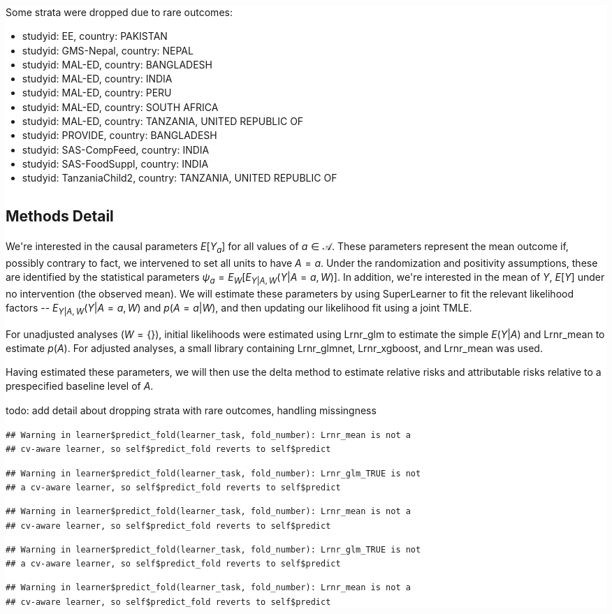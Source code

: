 Some strata were dropped due to rare outcomes:

* studyid: EE, country: PAKISTAN
* studyid: GMS-Nepal, country: NEPAL
* studyid: MAL-ED, country: BANGLADESH
* studyid: MAL-ED, country: INDIA
* studyid: MAL-ED, country: PERU
* studyid: MAL-ED, country: SOUTH AFRICA
* studyid: MAL-ED, country: TANZANIA, UNITED REPUBLIC OF
* studyid: PROVIDE, country: BANGLADESH
* studyid: SAS-CompFeed, country: INDIA
* studyid: SAS-FoodSuppl, country: INDIA
* studyid: TanzaniaChild2, country: TANZANIA, UNITED REPUBLIC OF

## Methods Detail

We're interested in the causal parameters $E[Y_a]$ for all values of $a \in \mathcal{A}$. These parameters represent the mean outcome if, possibly contrary to fact, we intervened to set all units to have $A=a$. Under the randomization and positivity assumptions, these are identified by the statistical parameters $\psi_a=E_W[E_{Y|A,W}(Y|A=a,W)]$.  In addition, we're interested in the mean of $Y$, $E[Y]$ under no intervention (the observed mean). We will estimate these parameters by using SuperLearner to fit the relevant likelihood factors -- $E_{Y|A,W}(Y|A=a,W)$ and $p(A=a|W)$, and then updating our likelihood fit using a joint TMLE.

For unadjusted analyses ($W=\{\}$), initial likelihoods were estimated using Lrnr_glm to estimate the simple $E(Y|A)$ and Lrnr_mean to estimate $p(A)$. For adjusted analyses, a small library containing Lrnr_glmnet, Lrnr_xgboost, and Lrnr_mean was used.

Having estimated these parameters, we will then use the delta method to estimate relative risks and attributable risks relative to a prespecified baseline level of $A$.

todo: add detail about dropping strata with rare outcomes, handling missingness



```
## Warning in learner$predict_fold(learner_task, fold_number): Lrnr_mean is not a
## cv-aware learner, so self$predict_fold reverts to self$predict
```

```
## Warning in learner$predict_fold(learner_task, fold_number): Lrnr_glm_TRUE is not
## a cv-aware learner, so self$predict_fold reverts to self$predict
```

```
## Warning in learner$predict_fold(learner_task, fold_number): Lrnr_mean is not a
## cv-aware learner, so self$predict_fold reverts to self$predict
```

```
## Warning in learner$predict_fold(learner_task, fold_number): Lrnr_glm_TRUE is not
## a cv-aware learner, so self$predict_fold reverts to self$predict
```

```
## Warning in learner$predict_fold(learner_task, fold_number): Lrnr_mean is not a
## cv-aware learner, so self$predict_fold reverts to self$predict
```
